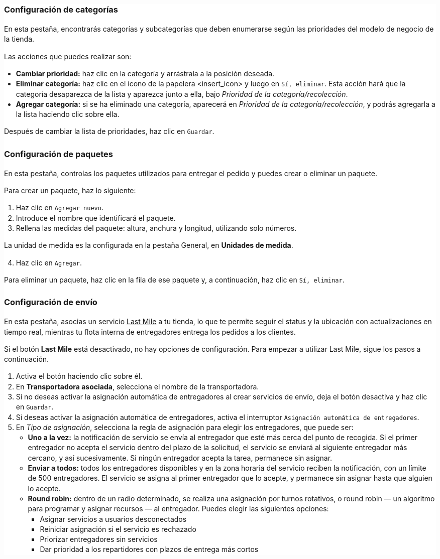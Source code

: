 ### Configuración de categorías

En esta pestaña, encontrarás categorías y subcategorías que deben enumerarse según las prioridades del modelo de negocio de la tienda.

Las acciones que puedes realizar son:

- **Cambiar prioridad:** haz clic en la categoría y arrástrala a la posición deseada.
- **Eliminar categoría:** haz clic en el ícono de la papelera &lt;insert_icon> y luego en `Sí, eliminar`. Esta acción hará que la categoría desaparezca de la lista y aparezca junto a ella, bajo _Prioridad de la categoría/recolección_.
- **Agregar categoría:** si se ha eliminado una categoría, aparecerá en _Prioridad de la categoría/recolección_, y podrás agregarla a la lista haciendo clic sobre ella.

Después de cambiar la lista de prioridades, haz clic en `Guardar`.

### Configuración de paquetes

En esta pestaña, controlas los paquetes utilizados para entregar el pedido y puedes crear o eliminar un paquete.

Para crear un paquete, haz lo siguiente:

1. Haz clic en `Agregar nuevo`.
2. Introduce el nombre que identificará el paquete.
3. Rellena las medidas del paquete: altura, anchura y longitud, utilizando solo números.

  <div class = "alert alert-info">
La unidad de medida es la configurada en la pestaña General, en <b>Unidades de medida</b>.
</div>

4. Haz clic en `Agregar`.

Para eliminar un paquete, haz clic en la fila de ese paquete y, a continuación, haz clic en `Sí, eliminar`.

### Configuración de envío

En esta pestaña, asocias un servicio [Last Mile](https://help.vtex.com/en/tutorial/vtex-pick-and-pack-last-mile--HN7WKV0xoq2ssVjsJlfzr) a tu tienda, lo que te permite seguir el status y la ubicación con actualizaciones en tiempo real, mientras tu flota interna de entregadores entrega los pedidos a los clientes.

Si el botón **Last Mile** está desactivado, no hay opciones de configuración. Para empezar a utilizar Last Mile, sigue los pasos a continuación.

1. Activa el botón haciendo clic sobre él.
2. En **Transportadora asociada**, selecciona el nombre de la transportadora.
3. Si no deseas activar la asignación automática de entregadores al crear servicios de envío, deja el botón desactiva y haz clic en `Guardar`.
4. Si deseas activar la asignación automática de entregadores, activa el interruptor `Asignación automática de entregadores`.
5. En _Tipo de asignación_, selecciona la regla de asignación para elegir los entregadores, que puede ser:
    - **Uno a la vez:** la notificación de servicio se envía al entregador que esté más cerca del punto de recogida. Si el primer entregador no acepta el servicio dentro del plazo de la solicitud, el servicio se enviará al siguiente entregador más cercano, y así sucesivamente. Si ningún entregador acepta la tarea, permanece sin asignar.
    - **Enviar a todos:** todos los entregadores disponibles y en la zona horaria del servicio reciben la notificación, con un límite de 500 entregadores. El servicio se asigna al primer entregador que lo acepte, y permanece sin asignar hasta que alguien lo acepte.
    - **Round robin:** dentro de un radio determinado, se realiza una asignación por turnos rotativos, o round robin — un algoritmo para programar y asignar recursos — al entregador. Puedes elegir las siguientes opciones:
        - Asignar servicios a usuarios desconectados
        - Reiniciar asignación si el servicio es rechazado
        - Priorizar entregadores sin servicios
        - Dar prioridad a los repartidores con plazos de entrega más cortos